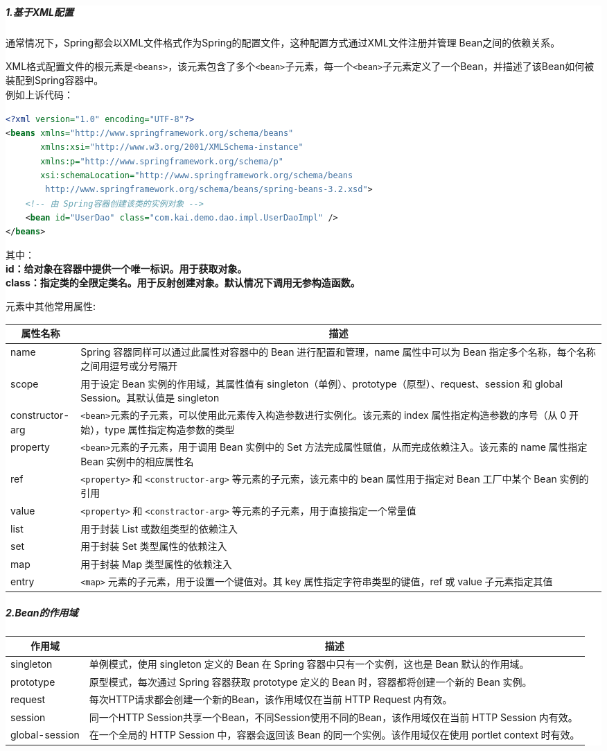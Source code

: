 ##### 1.基于XML配置
通常情况下，Spring都会以XML文件格式作为Spring的配置文件，这种配置方式通过XML文件注册并管理 Bean之间的依赖关系。

XML格式配置文件的根元素是`<beans>`，该元素包含了多个`<bean>`子元素，每一个`<bean>`子元素定义了一个Bean，并描述了该Bean如何被装配到Spring容器中。  
例如上诉代码：  
```xml
<?xml version="1.0" encoding="UTF-8"?>
<beans xmlns="http://www.springframework.org/schema/beans"
       xmlns:xsi="http://www.w3.org/2001/XMLSchema-instance" 
	   xmlns:p="http://www.springframework.org/schema/p"
       xsi:schemaLocation="http://www.springframework.org/schema/beans
		http://www.springframework.org/schema/beans/spring-beans-3.2.xsd">
    <!-- 由 Spring容器创建该类的实例对象 -->
    <bean id="UserDao" class="com.kai.demo.dao.impl.UserDaoImpl" />
</beans>
```
其中：  
**id：给对象在容器中提供一个唯一标识。用于获取对象。**  
**class：指定类的全限定类名。用于反射创建对象。默认情况下调用无参构造函数。**

<bean>元素中其他常用属性:

| 属性名称 | 描述|
| --- | --- |
|	name 	|	Spring 容器同样可以通过此属性对容器中的 Bean 进行配置和管理，name 属性中可以为 Bean 指定多个名称，每个名称之间用逗号或分号隔开	|
|	scope  	|	用于设定 Bean 实例的作用域，其属性值有 singleton（单例）、prototype（原型）、request、session 和 global Session。其默认值是 singleton		|
|	constructor-arg |	`<bean>`元素的子元素，可以使用此元素传入构造参数进行实例化。该元素的 index 属性指定构造参数的序号（从 0 开始），type 属性指定构造参数的类型	|
|	property 	|	`<bean>`元素的子元素，用于调用 Bean 实例中的 Set 方法完成属性赋值，从而完成依赖注入。该元素的 name 属性指定 Bean 实例中的相应属性名			|
|	ref 	|	`<property>` 和 `<constructor-arg>` 等元素的子元索，该元素中的 bean 属性用于指定对 Bean 工厂中某个 Bean 实例的引用	 |
|	value 	|	`<property>` 和 `<constractor-arg>` 等元素的子元素，用于直接指定一个常量值	|
|	list 	|	用于封装 List 或数组类型的依赖注入	|
|	set 	|	用于封装 Set 类型属性的依赖注入		|
|	map 	|	用于封装 Map 类型属性的依赖注入		|
|	entry 	|	`<map>` 元素的子元素，用于设置一个键值对。其 key 属性指定字符串类型的键值，ref 或 value 子元素指定其值	|


##### 2.Bean的作用域

|作用域 | 描述|
| --- | --- |
| singleton | 单例模式，使用 singleton 定义的 Bean 在 Spring 容器中只有一个实例，这也是 Bean 默认的作用域。 |
| prototype | 原型模式，每次通过 Spring 容器获取 prototype 定义的 Bean 时，容器都将创建一个新的 Bean 实例。 |
| request | 每次HTTP请求都会创建一个新的Bean，该作用域仅在当前 HTTP Request 内有效。|
| session | 同一个HTTP Session共享一个Bean，不同Session使用不同的Bean，该作用域仅在当前 HTTP Session 内有效。 |
| global-session | 在一个全局的 HTTP Session 中，容器会返回该 Bean 的同一个实例。该作用域仅在使用 portlet context 时有效。 |
